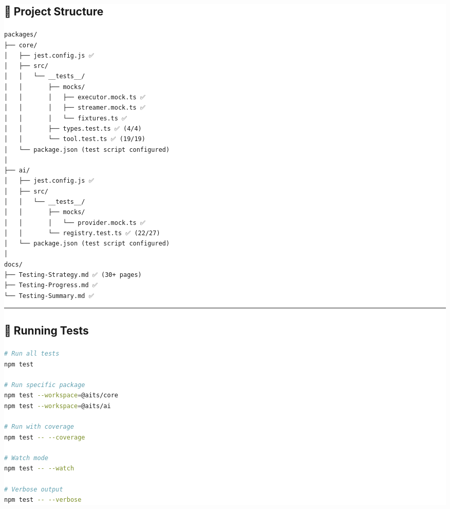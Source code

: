 
## 📁 Project Structure

```
packages/
├── core/
│   ├── jest.config.js ✅
│   ├── src/
│   │   └── __tests__/
│   │       ├── mocks/
│   │       │   ├── executor.mock.ts ✅
│   │       │   ├── streamer.mock.ts ✅
│   │       │   └── fixtures.ts ✅
│   │       ├── types.test.ts ✅ (4/4)
│   │       └── tool.test.ts ✅ (19/19)
│   └── package.json (test script configured)
│
├── ai/
│   ├── jest.config.js ✅
│   ├── src/
│   │   └── __tests__/
│   │       ├── mocks/
│   │       │   └── provider.mock.ts ✅
│   │       └── registry.test.ts ✅ (22/27)
│   └── package.json (test script configured)
│
docs/
├── Testing-Strategy.md ✅ (30+ pages)
├── Testing-Progress.md ✅
└── Testing-Summary.md ✅
```

---

## 🚀 Running Tests

```bash
# Run all tests
npm test

# Run specific package
npm test --workspace=@aits/core
npm test --workspace=@aits/ai

# Run with coverage
npm test -- --coverage

# Watch mode
npm test -- --watch

# Verbose output
npm test -- --verbose
```
